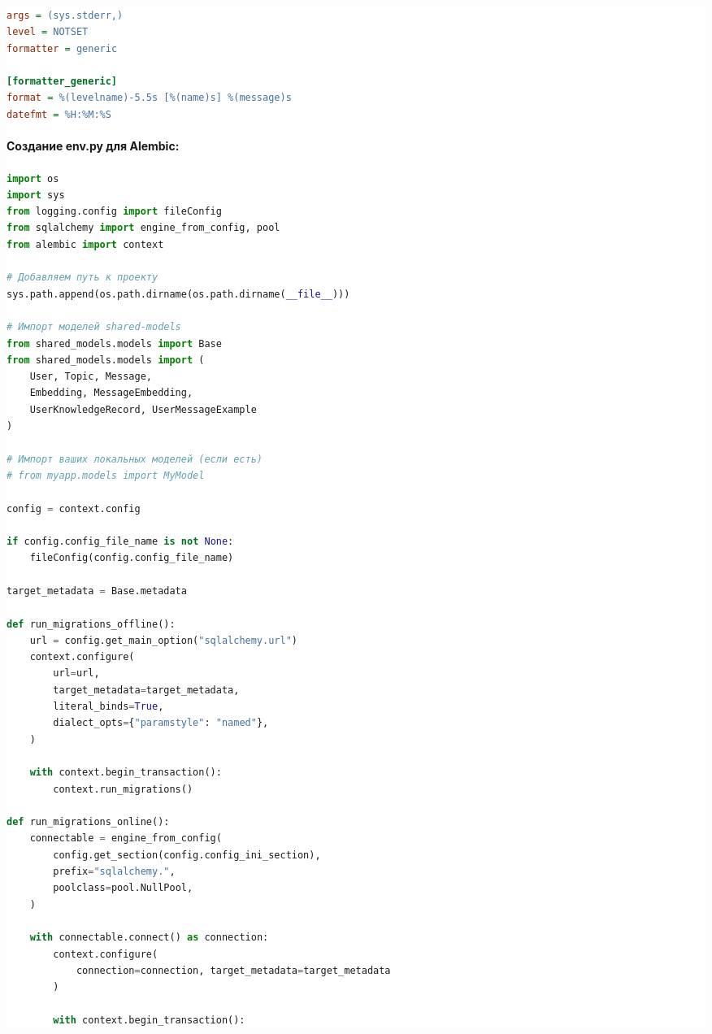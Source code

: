 ```ini
args = (sys.stderr,)
level = NOTSET
formatter = generic

[formatter_generic]
format = %(levelname)-5.5s [%(name)s] %(message)s
datefmt = %H:%M:%S
```

#### Создание env.py для Alembic:
```python
import os
import sys
from logging.config import fileConfig
from sqlalchemy import engine_from_config, pool
from alembic import context

# Добавляем путь к проекту
sys.path.append(os.path.dirname(os.path.dirname(__file__)))

# Импорт моделей shared-models
from shared_models.models import Base
from shared_models.models import (
    User, Topic, Message, 
    Embedding, MessageEmbedding,
    UserKnowledgeRecord, UserMessageExample
)

# Импорт ваших локальных моделей (если есть)
# from myapp.models import MyModel

config = context.config

if config.config_file_name is not None:
    fileConfig(config.config_file_name)

target_metadata = Base.metadata

def run_migrations_offline():
    url = config.get_main_option("sqlalchemy.url")
    context.configure(
        url=url,
        target_metadata=target_metadata,
        literal_binds=True,
        dialect_opts={"paramstyle": "named"},
    )
    
    with context.begin_transaction():
        context.run_migrations()

def run_migrations_online():
    connectable = engine_from_config(
        config.get_section(config.config_ini_section),
        prefix="sqlalchemy.",
        poolclass=pool.NullPool,
    )
    
    with connectable.connect() as connection:
        context.configure(
            connection=connection, target_metadata=target_metadata
        )
        
        with context.begin_transaction():
```